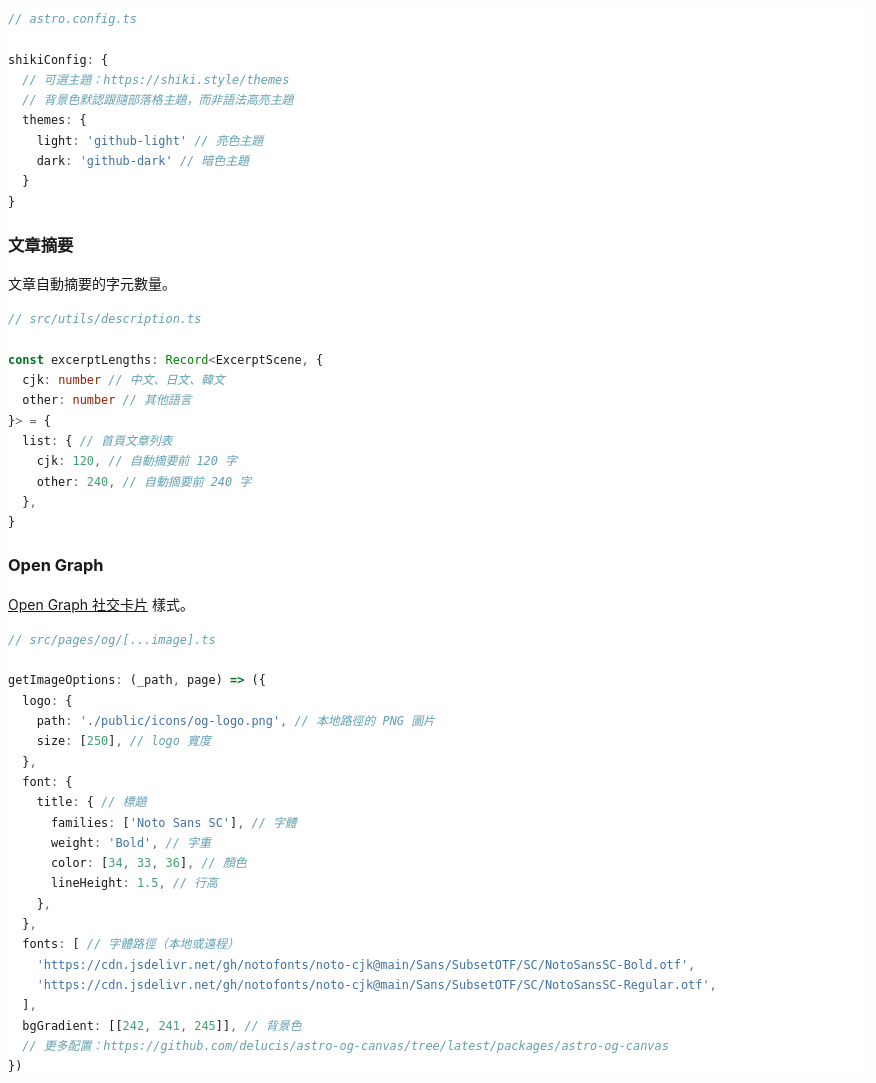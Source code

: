 ```ts
// astro.config.ts

shikiConfig: {
  // 可選主題：https://shiki.style/themes
  // 背景色默認跟隨部落格主題，而非語法高亮主題
  themes: {
    light: 'github-light' // 亮色主題
    dark: 'github-dark' // 暗色主題
  }
}
```

### 文章摘要

文章自動摘要的字元數量。

```ts
// src/utils/description.ts

const excerptLengths: Record<ExcerptScene, {
  cjk: number // 中文、日文、韓文
  other: number // 其他語言
}> = {
  list: { // 首頁文章列表
    cjk: 120, // 自動摘要前 120 字
    other: 240, // 自動摘要前 240 字
  },
}
```

### Open Graph

[Open Graph 社交卡片](https://orcascan.com/tools/open-graph-validator?url=https%3A%2F%2Fretypeset.radishzz.cc%2Fzh-tw%2Fposts%2Ftheme-guide%2F) 樣式。

```ts
// src/pages/og/[...image].ts

getImageOptions: (_path, page) => ({
  logo: {
    path: './public/icons/og-logo.png', // 本地路徑的 PNG 圖片
    size: [250], // logo 寬度
  },
  font: {
    title: { // 標題
      families: ['Noto Sans SC'], // 字體
      weight: 'Bold', // 字重
      color: [34, 33, 36], // 顏色
      lineHeight: 1.5, // 行高
    },
  },
  fonts: [ // 字體路徑（本地或遠程）
    'https://cdn.jsdelivr.net/gh/notofonts/noto-cjk@main/Sans/SubsetOTF/SC/NotoSansSC-Bold.otf',
    'https://cdn.jsdelivr.net/gh/notofonts/noto-cjk@main/Sans/SubsetOTF/SC/NotoSansSC-Regular.otf',
  ],
  bgGradient: [[242, 241, 245]], // 背景色
  // 更多配置：https://github.com/delucis/astro-og-canvas/tree/latest/packages/astro-og-canvas
})
```
